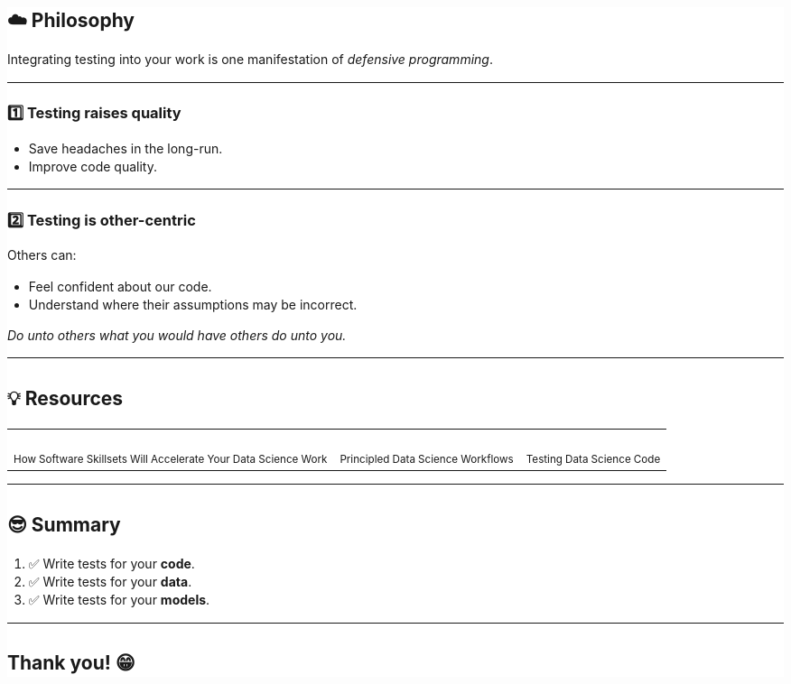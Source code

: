 
## ☁️ Philosophy

Integrating testing into your work is one manifestation of _defensive programming_.

----

### 1️⃣ Testing raises quality

- Save headaches in the long-run.
- Improve code quality.

----

### 2️⃣ Testing is other-centric

Others can:

- Feel confident about our code.
- Understand where their assumptions may be incorrect.

_Do unto others what you would have others do unto you._

---

## 💡 Resources

<table>
<tr>
<td>
<iframe width="560" height="315" src="https://www.youtube.com/embed/7NEQApSLT1U" title="YouTube video player" frameborder="0" allow="accelerometer; autoplay; clipboard-write; encrypted-media; gyroscope; picture-in-picture" allowfullscreen></iframe>
<br>
<small>How Software Skillsets Will Accelerate Your Data Science Work</small>
</td>
<td>
<iframe width="560" height="315" src="https://www.youtube.com/embed/Dx2vG6qmtPs" title="YouTube video player" frameborder="0" allow="accelerometer; autoplay; clipboard-write; encrypted-media; gyroscope; picture-in-picture" allowfullscreen></iframe>
<br>
<small>Principled Data Science Workflows</small>
</td>
<td>
<iframe width="560" height="315" src="https://www.youtube.com/embed/5RKuHvZERLY" title="YouTube video player" frameborder="0" allow="accelerometer; autoplay; clipboard-write; encrypted-media; gyroscope; picture-in-picture" allowfullscreen></iframe>
<br>
<small>Testing Data Science Code</small>
</td>
</tr>
</table>

---

## 😎 Summary

1. ✅ Write tests for your __code__.
2. ✅ Write tests for your __data__.
3. ✅ Write tests for your __models__.

---

## Thank you! 😁
